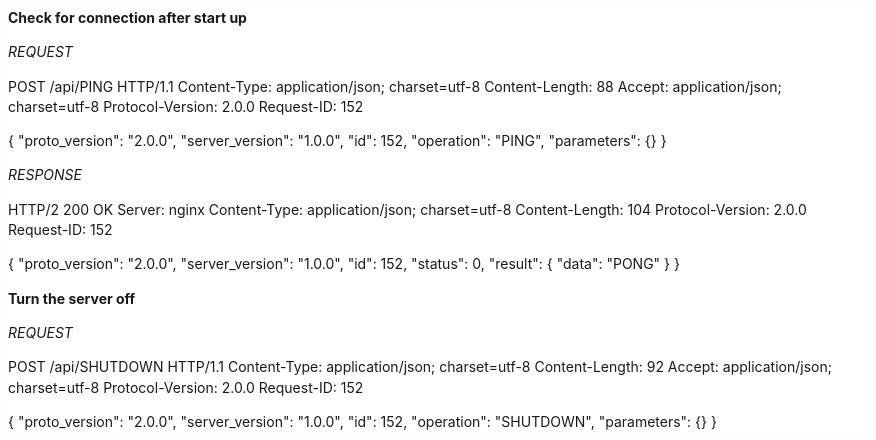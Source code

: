 **Check for connection after start up**

*REQUEST*

POST /api/PING HTTP/1.1
Content-Type: application/json; charset=utf-8
Content-Length: 88
Accept: application/json; charset=utf-8
Protocol-Version: 2.0.0
Request-ID: 152

{
    "proto_version": "2.0.0",
    "server_version": "1.0.0",
    "id": 152,
    "operation": "PING",
    "parameters": {}
}

*RESPONSE*

HTTP/2 200 OK
Server: nginx
Content-Type: application/json; charset=utf-8
Content-Length: 104
Protocol-Version: 2.0.0
Request-ID: 152

{
    "proto_version": "2.0.0",
    "server_version": "1.0.0",
    "id": 152,
    "status": 0,
    "result": {
        "data": "PONG"
    }
}

**Turn the server off**

*REQUEST*

POST /api/SHUTDOWN HTTP/1.1
Content-Type: application/json; charset=utf-8
Content-Length: 92
Accept: application/json; charset=utf-8
Protocol-Version: 2.0.0
Request-ID: 152

{
    "proto_version": "2.0.0",
    "server_version": "1.0.0",
    "id": 152,
    "operation": "SHUTDOWN",
    "parameters": {}
}
